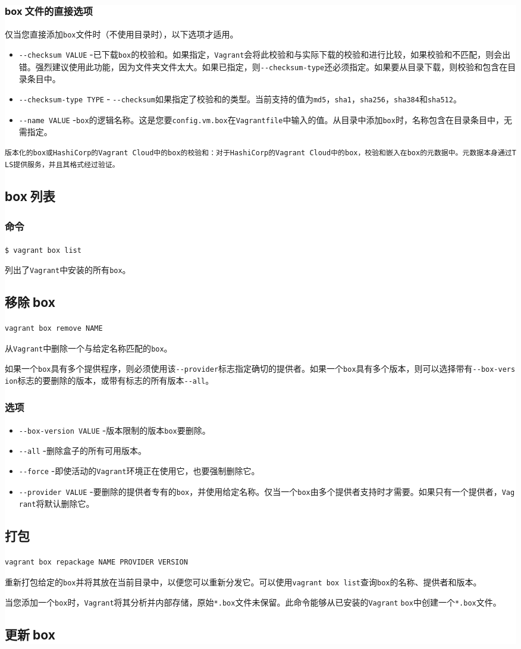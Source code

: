 
### box 文件的直接选项

仅当您直接添加`box`文件时（不使用目录时），以下选项才适用。

*   `--checksum VALUE` -已下载`box`的校验和。如果指定，`Vagrant`会将此校验和与实际下载的校验和进行比较，如果校验和不匹配，则会出错。强烈建议使用此功能，因为文件夹文件太大。如果已指定，则`--checksum-type`还必须指定。如果要从目录下载，则校验和包含在目录条目中。

*   `--checksum-type TYPE` \- `--checksum`如果指定了校验和的类型。当前支持的值为`md5`，`sha1`，`sha256`，`sha384`和`sha512`。

*   `--name VALUE` -`box`的逻辑名称。这是您要`config.vm.box`在`Vagrantfile`中输入的值。从目录中添加`box`时，名称包含在目录条目中，无需指定。


`版本化的box或HashiCorp的Vagrant Cloud中的box的校验和：对于HashiCorp的Vagrant Cloud中的box，校验和嵌入在box的元数据中。元数据本身通过TLS提供服务，并且其格式经过验证。`

box 列表
------

### 命令

    $ vagrant box list


列出了`Vagrant`中安装的所有`box`。

移除 box
------

    vagrant box remove NAME


从`Vagrant`中删除一个与给定名称匹配的`box`。

如果一个`box`具有多个提供程序，则必须使用该`--provider`标志指定确切的提供者。如果一个`box`具有多个版本，则可以选择带有`--box-version`标志的要删除的版本，或带有标志的所有版本`--all`。

### 选项

*   `--box-version VALUE` -版本限制的版本`box`要删除。

*   `--all` -删除盒子的所有可用版本。

*   `--force` -即使活动的`Vagrant`环境正在使用它，也要强制删除它。

*   `--provider VALUE` -要删除的提供者专有的`box`，并使用给定名称。仅当一个`box`由多个提供者支持时才需要。如果只有一个提供者，`Vagrant`将默认删除它。


打包
--

    vagrant box repackage NAME PROVIDER VERSION


重新打包给定的`box`并将其放在当前目录中，以便您可以重新分发它。可以使用`vagrant box list`查询`box`的名称、提供者和版本。

当您添加一个`box`时，`Vagrant`将其分析并内部存储，原始`*.box`文件未保留。此命令能够从已安装的`Vagrant` `box`中创建一个`*.box`文件。

更新 box
------
